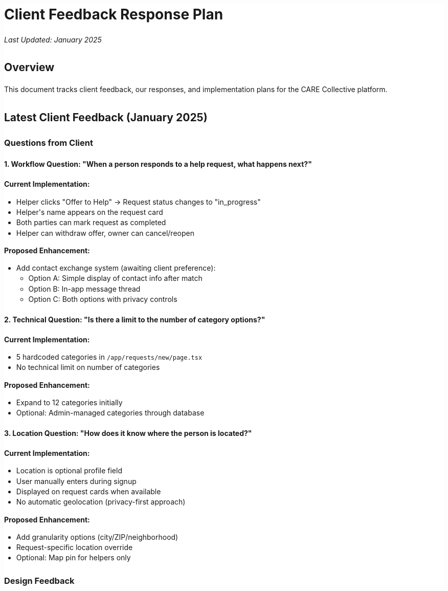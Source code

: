 # Client Feedback Response Plan
*Last Updated: January 2025*

## Overview
This document tracks client feedback, our responses, and implementation plans for the CARE Collective platform.

## Latest Client Feedback (January 2025)

### Questions from Client

#### 1. Workflow Question: "When a person responds to a help request, what happens next?"
**Current Implementation:**
- Helper clicks "Offer to Help" → Request status changes to "in_progress"
- Helper's name appears on the request card
- Both parties can mark request as completed
- Helper can withdraw offer, owner can cancel/reopen

**Proposed Enhancement:**
- Add contact exchange system (awaiting client preference):
  - Option A: Simple display of contact info after match
  - Option B: In-app message thread
  - Option C: Both options with privacy controls

#### 2. Technical Question: "Is there a limit to the number of category options?"
**Current Implementation:**
- 5 hardcoded categories in `/app/requests/new/page.tsx`
- No technical limit on number of categories

**Proposed Enhancement:**
- Expand to 12 categories initially
- Optional: Admin-managed categories through database

#### 3. Location Question: "How does it know where the person is located?"
**Current Implementation:**
- Location is optional profile field
- User manually enters during signup
- Displayed on request cards when available
- No automatic geolocation (privacy-first approach)

**Proposed Enhancement:**
- Add granularity options (city/ZIP/neighborhood)
- Request-specific location override
- Optional: Map pin for helpers only

### Design Feedback
